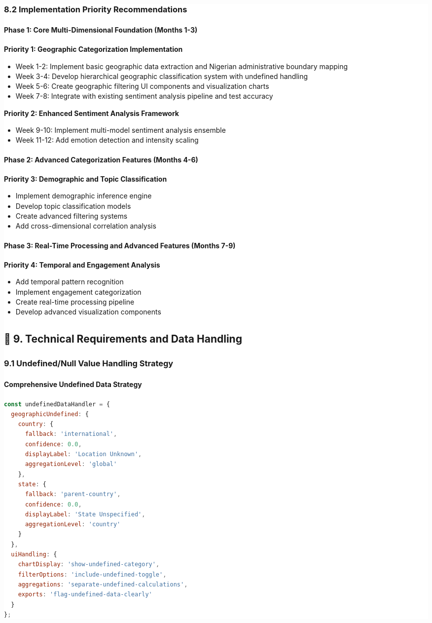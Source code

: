 ### 8.2 Implementation Priority Recommendations

#### Phase 1: Core Multi-Dimensional Foundation (Months 1-3)
**Priority 1: Geographic Categorization Implementation**
- Week 1-2: Implement basic geographic data extraction and Nigerian administrative boundary mapping
- Week 3-4: Develop hierarchical geographic classification system with undefined handling
- Week 5-6: Create geographic filtering UI components and visualization charts
- Week 7-8: Integrate with existing sentiment analysis pipeline and test accuracy

**Priority 2: Enhanced Sentiment Analysis Framework**
- Week 9-10: Implement multi-model sentiment analysis ensemble
- Week 11-12: Add emotion detection and intensity scaling

#### Phase 2: Advanced Categorization Features (Months 4-6)
**Priority 3: Demographic and Topic Classification**
- Implement demographic inference engine
- Develop topic classification models
- Create advanced filtering systems
- Add cross-dimensional correlation analysis

#### Phase 3: Real-Time Processing and Advanced Features (Months 7-9)
**Priority 4: Temporal and Engagement Analysis**
- Add temporal pattern recognition
- Implement engagement categorization
- Create real-time processing pipeline
- Develop advanced visualization components

## 🔧 9. Technical Requirements and Data Handling

### 9.1 Undefined/Null Value Handling Strategy

#### Comprehensive Undefined Data Strategy
```javascript
const undefinedDataHandler = {
  geographicUndefined: {
    country: {
      fallback: 'international',
      confidence: 0.0,
      displayLabel: 'Location Unknown',
      aggregationLevel: 'global'
    },
    state: {
      fallback: 'parent-country',
      confidence: 0.0,
      displayLabel: 'State Unspecified',
      aggregationLevel: 'country'
    }
  },
  uiHandling: {
    chartDisplay: 'show-undefined-category',
    filterOptions: 'include-undefined-toggle',
    aggregations: 'separate-undefined-calculations',
    exports: 'flag-undefined-data-clearly'
  }
};
```
